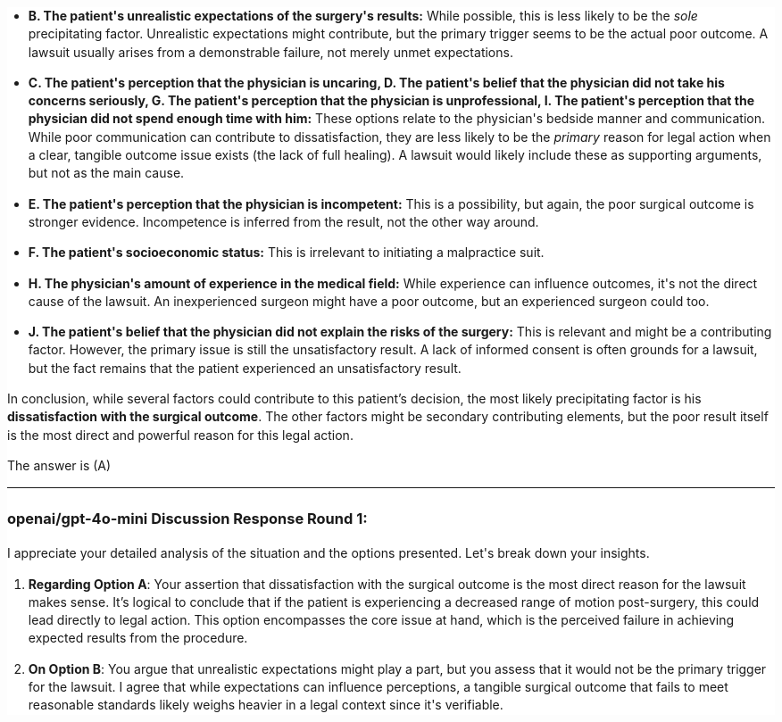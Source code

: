 * **B. The patient's unrealistic expectations of the surgery's results:** While possible, this is less likely to be the *sole* precipitating factor.  Unrealistic expectations might contribute, but the primary trigger seems to be the actual poor outcome.  A lawsuit usually arises from a demonstrable failure, not merely unmet expectations.

* **C. The patient's perception that the physician is uncaring, D. The patient's belief that the physician did not take his concerns seriously, G. The patient's perception that the physician is unprofessional, I. The patient's perception that the physician did not spend enough time with him:** These options relate to the physician's bedside manner and communication. While poor communication can contribute to dissatisfaction, they are less likely to be the *primary* reason for legal action when a clear, tangible outcome issue exists (the lack of full healing).  A lawsuit would likely include these as supporting arguments, but not as the main cause.

* **E. The patient's perception that the physician is incompetent:** This is a possibility, but again, the poor surgical outcome is stronger evidence.  Incompetence is inferred from the result, not the other way around.

* **F. The patient's socioeconomic status:** This is irrelevant to initiating a malpractice suit.

* **H. The physician's amount of experience in the medical field:**  While experience can influence outcomes, it's not the direct cause of the lawsuit. An inexperienced surgeon might have a poor outcome, but an experienced surgeon could too.

* **J. The patient's belief that the physician did not explain the risks of the surgery:**  This is relevant and might be a contributing factor. However, the primary issue is still the unsatisfactory result. A lack of informed consent is often grounds for a lawsuit, but the fact remains that the patient experienced an unsatisfactory result.

In conclusion, while several factors could contribute to this patient’s decision,  the most likely precipitating factor is his **dissatisfaction with the surgical outcome**.  The other factors might be secondary contributing elements, but the poor result itself is the most direct and powerful reason for this legal action.

The answer is (A)



[//]: # (2024-11-17 19:50:59)

---




[//]: # (2024-11-17 19:51:06)
### openai/gpt-4o-mini Discussion Response Round 1:


[//]: # (2024-11-17 19:51:06)
I appreciate your detailed analysis of the situation and the options presented. Let's break down your insights.

1. **Regarding Option A**: Your assertion that dissatisfaction with the surgical outcome is the most direct reason for the lawsuit makes sense. It’s logical to conclude that if the patient is experiencing a decreased range of motion post-surgery, this could lead directly to legal action. This option encompasses the core issue at hand, which is the perceived failure in achieving expected results from the procedure.

2. **On Option B**: You argue that unrealistic expectations might play a part, but you assess that it would not be the primary trigger for the lawsuit. I agree that while expectations can influence perceptions, a tangible surgical outcome that fails to meet reasonable standards likely weighs heavier in a legal context since it's verifiable.


[//]: # (2024-11-17 19:50:38)
[//]: # (2024-11-17 19:50:38)
[//]: # (2024-11-17 19:50:38)
[//]: # (2024-11-17 19:50:38)
[//]: # (2024-11-17 19:50:38)
[//]: # (2024-11-17 19:50:38)
[//]: # (2024-11-17 19:50:55)
[//]: # (2024-11-17 19:50:55)
[//]: # (2024-11-17 19:50:55)
[//]: # (2024-11-17 19:51:09)
[//]: # (2024-11-17 19:51:09)
[//]: # (2024-11-17 19:51:09)
[//]: # (2024-11-17 19:51:09)
[//]: # (2024-11-17 19:51:09)
[//]: # (2024-11-17 19:51:09)
[//]: # (2024-11-17 19:51:10)
[//]: # (2024-11-17 19:51:10)
[//]: # (2024-11-17 19:51:10)
[//]: # (2024-11-17 19:51:11)
[//]: # (2024-11-17 19:51:11)
[//]: # (2024-11-17 19:51:11)
[//]: # (2024-11-17 19:51:19)
[//]: # (2024-11-17 19:51:19)
[//]: # (2024-11-17 19:51:19)
[//]: # (2024-11-17 19:51:21)
[//]: # (2024-11-17 19:51:21)
[//]: # (2024-11-17 19:51:21)
